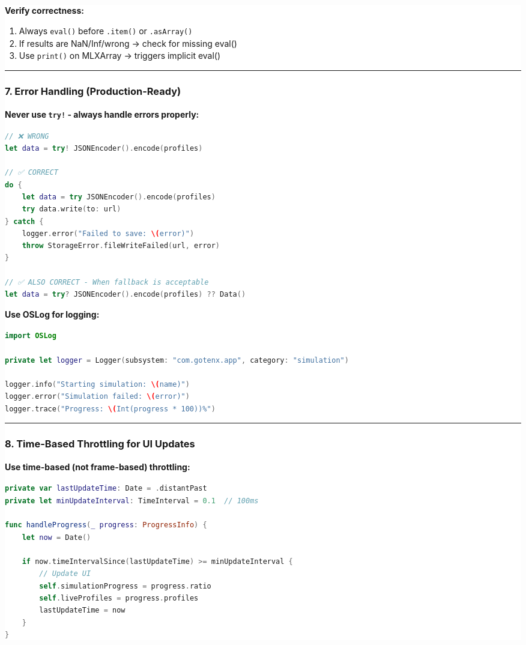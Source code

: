 **Verify correctness:**
1. Always `eval()` before `.item()` or `.asArray()`
2. If results are NaN/Inf/wrong → check for missing eval()
3. Use `print()` on MLXArray → triggers implicit eval()

---

### 7. Error Handling (Production-Ready)

**Never use `try!` - always handle errors properly:**

```swift
// ❌ WRONG
let data = try! JSONEncoder().encode(profiles)

// ✅ CORRECT
do {
    let data = try JSONEncoder().encode(profiles)
    try data.write(to: url)
} catch {
    logger.error("Failed to save: \(error)")
    throw StorageError.fileWriteFailed(url, error)
}

// ✅ ALSO CORRECT - When fallback is acceptable
let data = try? JSONEncoder().encode(profiles) ?? Data()
```

**Use OSLog for logging:**
```swift
import OSLog

private let logger = Logger(subsystem: "com.gotenx.app", category: "simulation")

logger.info("Starting simulation: \(name)")
logger.error("Simulation failed: \(error)")
logger.trace("Progress: \(Int(progress * 100))%")
```

---

### 8. Time-Based Throttling for UI Updates

**Use time-based (not frame-based) throttling:**

```swift
private var lastUpdateTime: Date = .distantPast
private let minUpdateInterval: TimeInterval = 0.1  // 100ms

func handleProgress(_ progress: ProgressInfo) {
    let now = Date()

    if now.timeIntervalSince(lastUpdateTime) >= minUpdateInterval {
        // Update UI
        self.simulationProgress = progress.ratio
        self.liveProfiles = progress.profiles
        lastUpdateTime = now
    }
}
```
